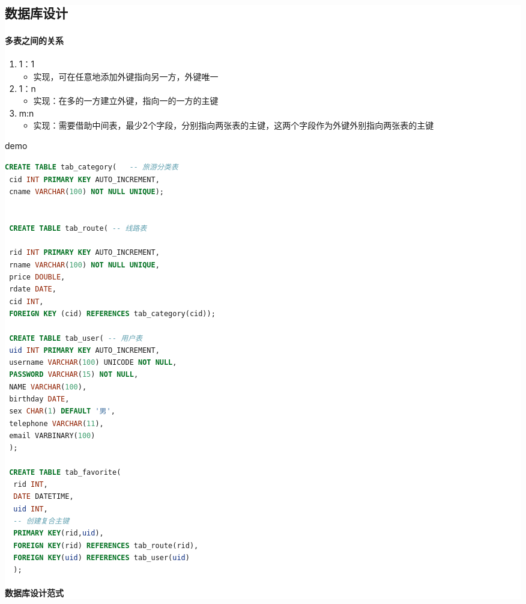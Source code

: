 
## 数据库设计 

#### 多表之间的关系

1. 1：1
   + 实现，可在任意地添加外键指向另一方，外键唯一
2. 1：n
   + 实现：在多的一方建立外键，指向一的一方的主键
3. m:n
   + 实现：需要借助中间表，最少2个字段，分别指向两张表的主键，这两个字段作为外键外别指向两张表的主键

demo

```sql
CREATE TABLE tab_category(   -- 旅游分类表
 cid INT PRIMARY KEY AUTO_INCREMENT,
 cname VARCHAR(100) NOT NULL UNIQUE);
 
 
 CREATE TABLE tab_route( -- 线路表
 
 rid INT PRIMARY KEY AUTO_INCREMENT,
 rname VARCHAR(100) NOT NULL UNIQUE,
 price DOUBLE,
 rdate DATE,
 cid INT,
 FOREIGN KEY (cid) REFERENCES tab_category(cid));
 
 CREATE TABLE tab_user( -- 用户表
 uid INT PRIMARY KEY AUTO_INCREMENT,
 username VARCHAR(100) UNICODE NOT NULL,
 PASSWORD VARCHAR(15) NOT NULL,
 NAME VARCHAR(100),
 birthday DATE,
 sex CHAR(1) DEFAULT '男',
 telephone VARCHAR(11),
 email VARBINARY(100)
 );
 
 CREATE TABLE tab_favorite(
  rid INT,
  DATE DATETIME,
  uid INT,
  -- 创建复合主键
  PRIMARY KEY(rid,uid),
  FOREIGN KEY(rid) REFERENCES tab_route(rid),
  FOREIGN KEY(uid) REFERENCES tab_user(uid)
  );
```



#### 数据库设计范式
